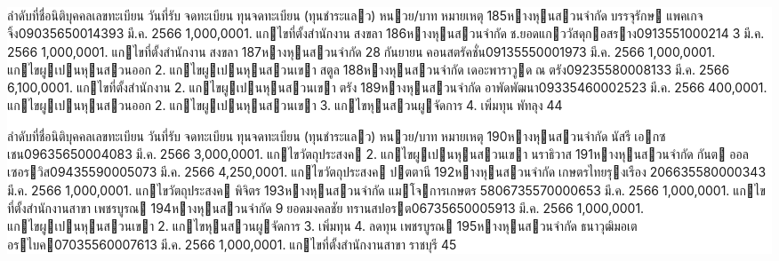 ลําดับที่ชื่อนิติบุคคลเลขทะเบียน
วันที่รับ
 จดทะเบียน
ทุนจดทะเบียน
(ทุนชําระแลว)
หนวย/บาท
หมายเหตุ
185หางหุนสวนจํากัด บรรจุรักษ แพคเกจจิ้ง09035650014393 มี.ค. 2566   1,000,0001. แกไขที่ตั้งสํานักงาน
    สงขลา
186หางหุนสวนจํากัด ช.ยอดแกววัสดุกอสราง0913551000214 3 มี.ค. 2566   1,000,0001. แกไขที่ตั้งสํานักงาน
    สงขลา
187หางหุนสวนจํากัด 28 กันยายน คอนสตรัคชั่น09135550001973 มี.ค. 2566   1,000,0001. แกไขผูเปนหุนสวนออก
2. แกไขผูเปนหุนสวนเขา
    สตูล
188หางหุนสวนจํากัด เดอะพาราวูด ณ ตรัง09235580008133 มี.ค. 2566   6,100,0001. แกไขที่ตั้งสํานักงาน
2. แกไขผูเปนหุนสวนเขา
    ตรัง
189หางหุนสวนจํากัด อาพัดพัฒนา09335460002523 มี.ค. 2566   400,0001. แกไขผูเปนหุนสวนออก
2. แกไขผูเปนหุนสวนเขา
3. แกไขหุนสวนผูจัดการ
4. เพิ่มทุน
    พัทลุง
44

ลําดับที่ชื่อนิติบุคคลเลขทะเบียน
วันที่รับ
 จดทะเบียน
ทุนจดทะเบียน
(ทุนชําระแลว)
หนวย/บาท
หมายเหตุ
190หางหุนสวนจํากัด นัสรี เอกซเชน09635650004083 มี.ค. 2566   3,000,0001. แกไขวัตถุประสงค
2. แกไขผูเปนหุนสวนเขา
    นราธิวาส
191หางหุนสวนจํากัด กันต ออล เซอรวิส09435590005073 มี.ค. 2566   4,250,0001. แกไขวัตถุประสงค
    ปตตานี
192หางหุนสวนจํากัด เกษตรไทยรุงเรือง 206635580000343 มี.ค. 2566   1,000,0001. แกไขวัตถุประสงค
    พิจิตร
193หางหุนสวนจํากัด แมโจการเกษตร 5806735570000653 มี.ค. 2566   1,000,0001. แกไขที่ตั้งสํานักงานสาขา
    เพชรบูรณ
194หางหุนสวนจํากัด 9 ยอดมงคลชัย ทรานสปอรต06735650005913 มี.ค. 2566   1,000,0001. แกไขผูเปนหุนสวนเขา
2. แกไขหุนสวนผูจัดการ
3. เพิ่มทุน
4. ลดทุน
    เพชรบูรณ
195หางหุนสวนจํากัด ธนาวุฒิมอเตอรไบค07035560007613 มี.ค. 2566   1,000,0001. แกไขที่ตั้งสํานักงานสาขา
    ราชบุรี
45
